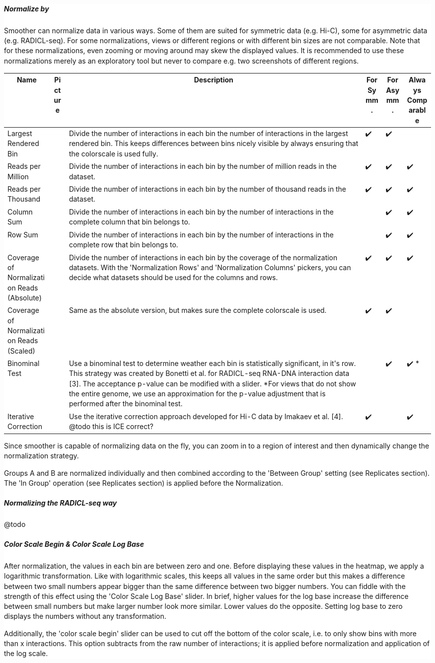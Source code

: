 ##### Normalize by


Smoother can normalize data in various ways. Some of them are suited for symmetric data (e.g. Hi-C), some for asymmetric data (e.g. RADICL-seq).
For some normalizations, views or different regions or with different bin sizes are not comparable.
Note that for these normalizations, even zooming or moving around may skew the displayed values.
It is recommended to use these normalizations merely as an exploratory tool but never to compare e.g. two screenshots of different regions.

| Name | Picture | Description | For Symm. | For Asymm. | Always Comparable |
|-|-|-|-|-|-|
| Largest Rendered Bin | | Divide the number of interactions in each bin the number of interactions in the largest rendered bin. This keeps differences between bins nicely visible by always ensuring that the colorscale is used fully. | ✔️ | ✔️ | |
| Reads per Million | | Divide the number of interactions in each bin by the number of million reads in the dataset. | ✔️ | ✔️ | ✔️ |
| Reads per Thousand | | Divide the number of interactions in each bin by the number of thousand reads in the dataset. | ✔️ | ✔️ | ✔️ |
| Column Sum | | Divide the number of interactions in each bin by the number of interactions in the complete column that bin belongs to. | | ✔️ | ✔️ |
| Row Sum | | Divide the number of interactions in each bin by the number of interactions in the complete row that bin belongs to. | | ✔️ | ✔️ |
| Coverage of Normalization Reads (Absolute) | | Divide the number of interactions in each bin by the coverage of the normalization datasets. With the 'Normalization Rows' and 'Normalization Columns' pickers, you can decide what datasets should be used for the columns and rows. | ✔️ | ✔️ | ✔️ |
| Coverage of Normalization Reads (Scaled) | | Same as the absolute version, but makes sure the complete colorscale is used. | ✔️ | ✔️ | |
| Binominal Test | | Use a binominal test to determine weather each bin is statistically significant, in it's row. This strategy was created by Bonetti et al. for RADICL-seq RNA-DNA interaction data [3]. The acceptance p-value can be modified with a slider. \*For views that do not show the entire genome, we use an approximation for the p-value adjustment that is performed after the binominal test. | | ✔️ | ✔️ \* |
| Iterative Correction | | Use the iterative correction approach developed for Hi-C data by Imakaev et al. [4]. @todo this is ICE correct? | ✔️ | | ✔️ |

Since smoother is capable of normalizing data on the fly, you can zoom in to a region of interest and then dynamically change the normalization strategy.

Groups A and B are normalized individually and then combined according to the 'Between Group' setting (see Replicates section).
The 'In Group' operation (see Replicates section) is applied before the Normalization.

##### Normalizing the RADICL-seq way

@todo

##### Color Scale Begin \& Color Scale Log Base

After normalization, the values in each bin are between zero and one. 
Before displaying these values in the heatmap, we apply a logarithmic transformation.
Like with logarithmic scales, this keeps all values in the same order but this makes a difference between two small numbers appear bigger than the same difference between two bigger numbers.
You can fiddle with the strength of this effect using the 'Color Scale Log Base' slider.
In brief, higher values for the log base increase the difference between small numbers but make larger number look more similar.
Lower values do the opposite.
Setting log base to zero displays the numbers without any transformation.

Additionally, the 'color scale begin' slider can be used to cut off the bottom of the color scale, i.e. to only show bins with more than x interactions. 
This option subtracts from the raw number of interactions; it is applied before normalization and application of the log scale.
